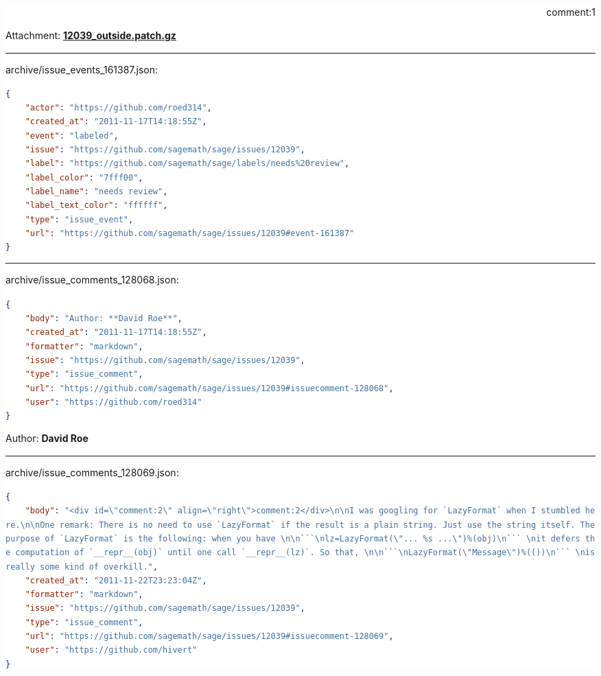 <div id="comment:1" align="right">comment:1</div>

Attachment: **[12039_outside.patch.gz](https://github.com/sagemath/sage/files/ticket12039/12039_outside.patch.gz)**



---

archive/issue_events_161387.json:
```json
{
    "actor": "https://github.com/roed314",
    "created_at": "2011-11-17T14:18:55Z",
    "event": "labeled",
    "issue": "https://github.com/sagemath/sage/issues/12039",
    "label": "https://github.com/sagemath/sage/labels/needs%20review",
    "label_color": "7fff00",
    "label_name": "needs review",
    "label_text_color": "ffffff",
    "type": "issue_event",
    "url": "https://github.com/sagemath/sage/issues/12039#event-161387"
}
```



---

archive/issue_comments_128068.json:
```json
{
    "body": "Author: **David Roe**",
    "created_at": "2011-11-17T14:18:55Z",
    "formatter": "markdown",
    "issue": "https://github.com/sagemath/sage/issues/12039",
    "type": "issue_comment",
    "url": "https://github.com/sagemath/sage/issues/12039#issuecomment-128068",
    "user": "https://github.com/roed314"
}
```

Author: **David Roe**



---

archive/issue_comments_128069.json:
```json
{
    "body": "<div id=\"comment:2\" align=\"right\">comment:2</div>\n\nI was googling for `LazyFormat` when I stumbled here.\n\nOne remark: There is no need to use `LazyFormat` if the result is a plain string. Just use the string itself. The purpose of `LazyFormat` is the following: when you have \n\n```\nlz=LazyFormat(\"... %s ...\")%(obj)\n``` \nit defers the computation of `__repr__(obj)` until one call `__repr__(lz)`. So that, \n\n```\nLazyFormat(\"Message\")%(())\n``` \nis really some kind of overkill.",
    "created_at": "2011-11-22T23:23:04Z",
    "formatter": "markdown",
    "issue": "https://github.com/sagemath/sage/issues/12039",
    "type": "issue_comment",
    "url": "https://github.com/sagemath/sage/issues/12039#issuecomment-128069",
    "user": "https://github.com/hivert"
}
```
